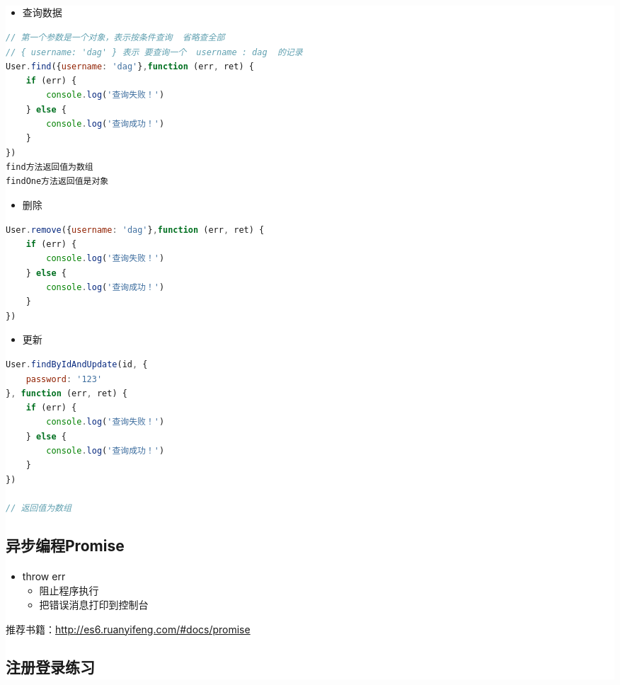 - 查询数据

```javascript
// 第一个参数是一个对象，表示按条件查询  省略查全部
// { username: 'dag' } 表示 要查询一个  username : dag  的记录
User.find({username: 'dag'},function (err, ret) {
    if (err) {
        console.log('查询失败！')
    } else {
        console.log('查询成功！')
    }
})
find方法返回值为数组
findOne方法返回值是对象

```

- 删除

```javascript
User.remove({username: 'dag'},function (err, ret) {
    if (err) {
        console.log('查询失败！')
    } else {
        console.log('查询成功！')
    }
})
```

- 更新

```javascript
User.findByIdAndUpdate(id, {
    password: '123'
}, function (err, ret) {
    if (err) {
        console.log('查询失败！')
    } else {
        console.log('查询成功！')
    }
})

// 返回值为数组
```

## 异步编程Promise

- throw err
  + 阻止程序执行
  + 把错误消息打印到控制台

推荐书籍：http://es6.ruanyifeng.com/#docs/promise

## 注册登录练习
